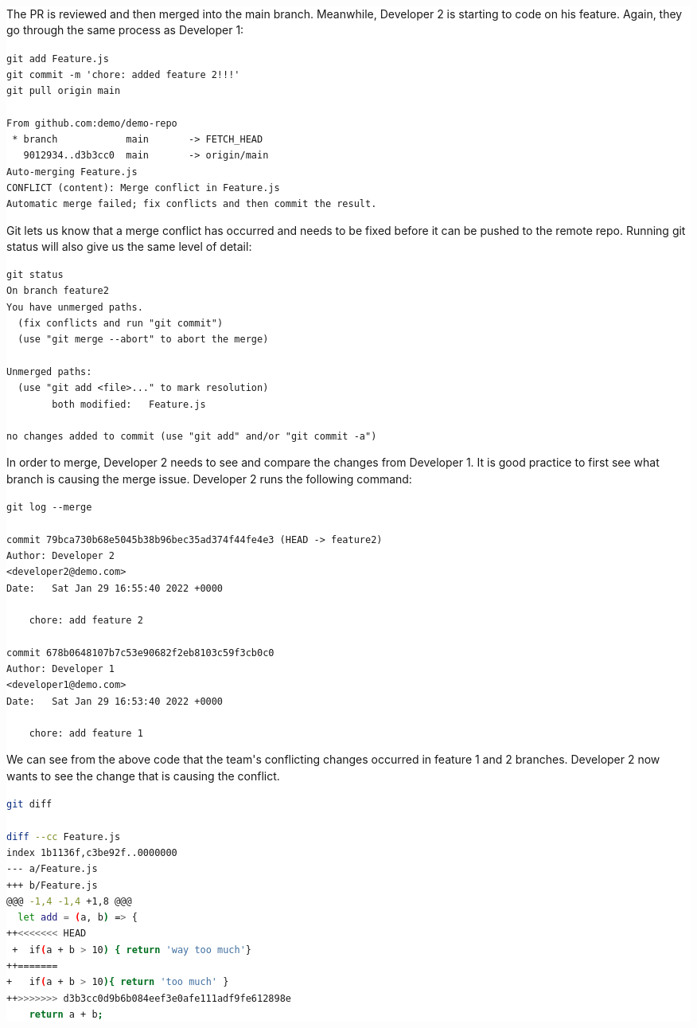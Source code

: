 The PR is reviewed and then merged into the main branch. Meanwhile, Developer 2 is starting to code on his feature. Again, they go through the same process as Developer 1:
```
git add Feature.js
git commit -m 'chore: added feature 2!!!'
git pull origin main

From github.com:demo/demo-repo
 * branch            main       -> FETCH_HEAD
   9012934..d3b3cc0  main       -> origin/main
Auto-merging Feature.js
CONFLICT (content): Merge conflict in Feature.js
Automatic merge failed; fix conflicts and then commit the result.
```
Git lets us know that a merge conflict has occurred and needs to be fixed before it can be pushed to the remote repo. Running git status will also give us the same level of detail:
```
git status
On branch feature2
You have unmerged paths.
  (fix conflicts and run "git commit")
  (use "git merge --abort" to abort the merge)

Unmerged paths:
  (use "git add <file>..." to mark resolution)
        both modified:   Feature.js

no changes added to commit (use "git add" and/or "git commit -a")
```
In order to merge, Developer 2 needs to see and compare the changes from Developer 1. It is good practice to first see what branch is causing the merge issue. Developer 2 runs the following command:
```
git log --merge

commit 79bca730b68e5045b38b96bec35ad374f44fe4e3 (HEAD -> feature2)
Author: Developer 2 
<developer2@demo.com>
Date:   Sat Jan 29 16:55:40 2022 +0000

    chore: add feature 2

commit 678b0648107b7c53e90682f2eb8103c59f3cb0c0
Author: Developer 1 
<developer1@demo.com>
Date:   Sat Jan 29 16:53:40 2022 +0000

    chore: add feature 1
```
We can see from the above code that the team's conflicting changes occurred in feature 1 and 2 branches. Developer 2 now wants to see the change that is causing the conflict.
```bash
git diff

diff --cc Feature.js
index 1b1136f,c3be92f..0000000
--- a/Feature.js
+++ b/Feature.js
@@@ -1,4 -1,4 +1,8 @@@
  let add = (a, b) => {
++<<<<<<< HEAD
 +  if(a + b > 10) { return 'way too much'}
++=======
+   if(a + b > 10){ return 'too much' }
++>>>>>>> d3b3cc0d9b6b084eef3e0afe111adf9fe612898e
    return a + b;
```
